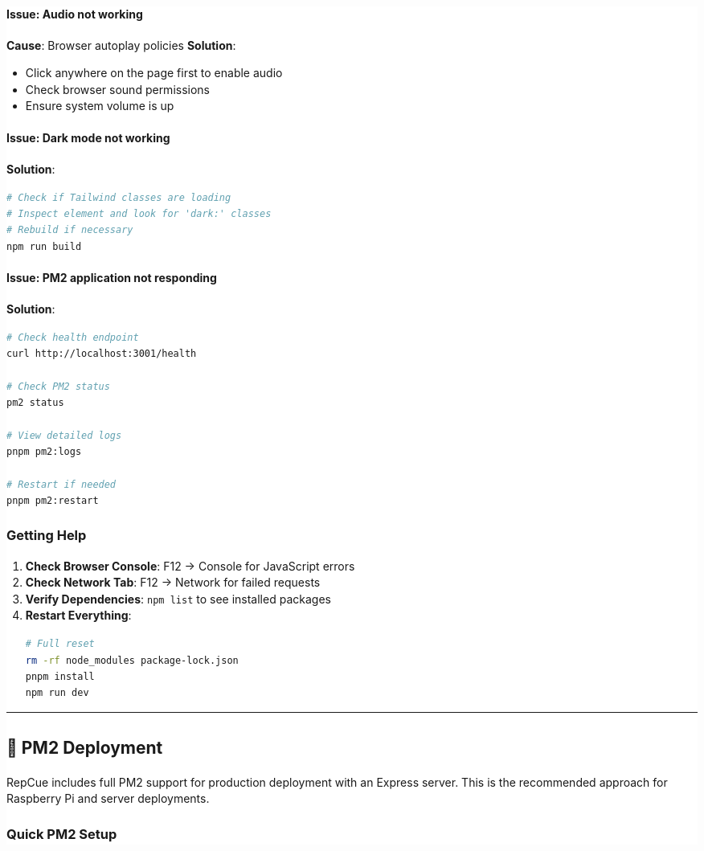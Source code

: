 #### **Issue**: Audio not working
**Cause**: Browser autoplay policies
**Solution**: 
- Click anywhere on the page first to enable audio
- Check browser sound permissions
- Ensure system volume is up

#### **Issue**: Dark mode not working
**Solution**:
```bash
# Check if Tailwind classes are loading
# Inspect element and look for 'dark:' classes
# Rebuild if necessary
npm run build
```

#### **Issue**: PM2 application not responding
**Solution**:
```bash
# Check health endpoint
curl http://localhost:3001/health

# Check PM2 status
pm2 status

# View detailed logs
pnpm pm2:logs

# Restart if needed
pnpm pm2:restart
```

### Getting Help

1. **Check Browser Console**: F12 → Console for JavaScript errors
2. **Check Network Tab**: F12 → Network for failed requests
3. **Verify Dependencies**: `npm list` to see installed packages
4. **Restart Everything**: 
   ```bash
   # Full reset
   rm -rf node_modules package-lock.json
   pnpm install
   npm run dev
   ```

---

## 🚀 PM2 Deployment

RepCue includes full PM2 support for production deployment with an Express server. This is the recommended approach for Raspberry Pi and server deployments.

### Quick PM2 Setup

